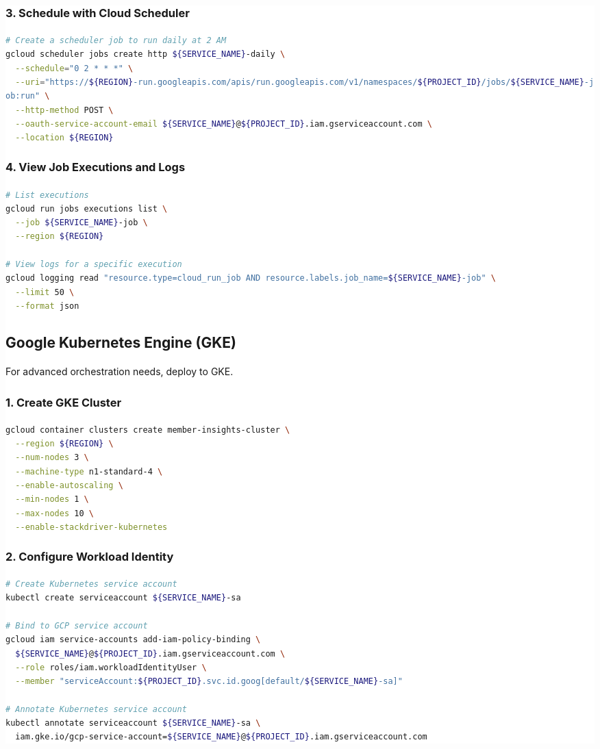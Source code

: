 ### 3. Schedule with Cloud Scheduler

```bash
# Create a scheduler job to run daily at 2 AM
gcloud scheduler jobs create http ${SERVICE_NAME}-daily \
  --schedule="0 2 * * *" \
  --uri="https://${REGION}-run.googleapis.com/apis/run.googleapis.com/v1/namespaces/${PROJECT_ID}/jobs/${SERVICE_NAME}-job:run" \
  --http-method POST \
  --oauth-service-account-email ${SERVICE_NAME}@${PROJECT_ID}.iam.gserviceaccount.com \
  --location ${REGION}
```

### 4. View Job Executions and Logs

```bash
# List executions
gcloud run jobs executions list \
  --job ${SERVICE_NAME}-job \
  --region ${REGION}

# View logs for a specific execution
gcloud logging read "resource.type=cloud_run_job AND resource.labels.job_name=${SERVICE_NAME}-job" \
  --limit 50 \
  --format json
```

## Google Kubernetes Engine (GKE)

For advanced orchestration needs, deploy to GKE.

### 1. Create GKE Cluster

```bash
gcloud container clusters create member-insights-cluster \
  --region ${REGION} \
  --num-nodes 3 \
  --machine-type n1-standard-4 \
  --enable-autoscaling \
  --min-nodes 1 \
  --max-nodes 10 \
  --enable-stackdriver-kubernetes
```

### 2. Configure Workload Identity

```bash
# Create Kubernetes service account
kubectl create serviceaccount ${SERVICE_NAME}-sa

# Bind to GCP service account
gcloud iam service-accounts add-iam-policy-binding \
  ${SERVICE_NAME}@${PROJECT_ID}.iam.gserviceaccount.com \
  --role roles/iam.workloadIdentityUser \
  --member "serviceAccount:${PROJECT_ID}.svc.id.goog[default/${SERVICE_NAME}-sa]"

# Annotate Kubernetes service account
kubectl annotate serviceaccount ${SERVICE_NAME}-sa \
  iam.gke.io/gcp-service-account=${SERVICE_NAME}@${PROJECT_ID}.iam.gserviceaccount.com
```

